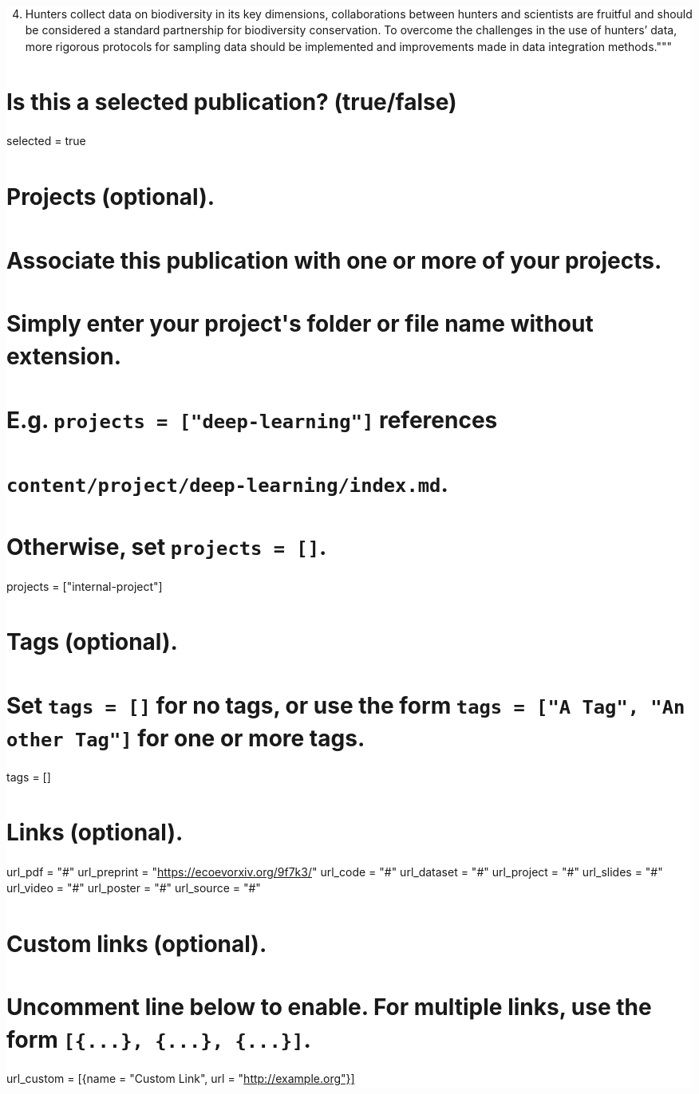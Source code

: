 4. Hunters collect data on biodiversity in its key dimensions, collaborations between hunters and scientists are fruitful and should be considered a standard partnership for biodiversity conservation. To overcome the challenges in the use of hunters’ data, more rigorous protocols for sampling data should be implemented and improvements made in data integration methods."""

# Is this a selected publication? (true/false)
selected = true

# Projects (optional).
#   Associate this publication with one or more of your projects.
#   Simply enter your project's folder or file name without extension.
#   E.g. `projects = ["deep-learning"]` references 
#   `content/project/deep-learning/index.md`.
#   Otherwise, set `projects = []`.
projects = ["internal-project"]

# Tags (optional).
#   Set `tags = []` for no tags, or use the form `tags = ["A Tag", "Another Tag"]` for one or more tags.
tags = []

# Links (optional).
url_pdf = "#"
url_preprint = "https://ecoevorxiv.org/9f7k3/"
url_code = "#"
url_dataset = "#"
url_project = "#"
url_slides = "#"
url_video = "#"
url_poster = "#"
url_source = "#"

# Custom links (optional).
#   Uncomment line below to enable. For multiple links, use the form `[{...}, {...}, {...}]`.
url_custom = [{name = "Custom Link", url = "http://example.org"}]
